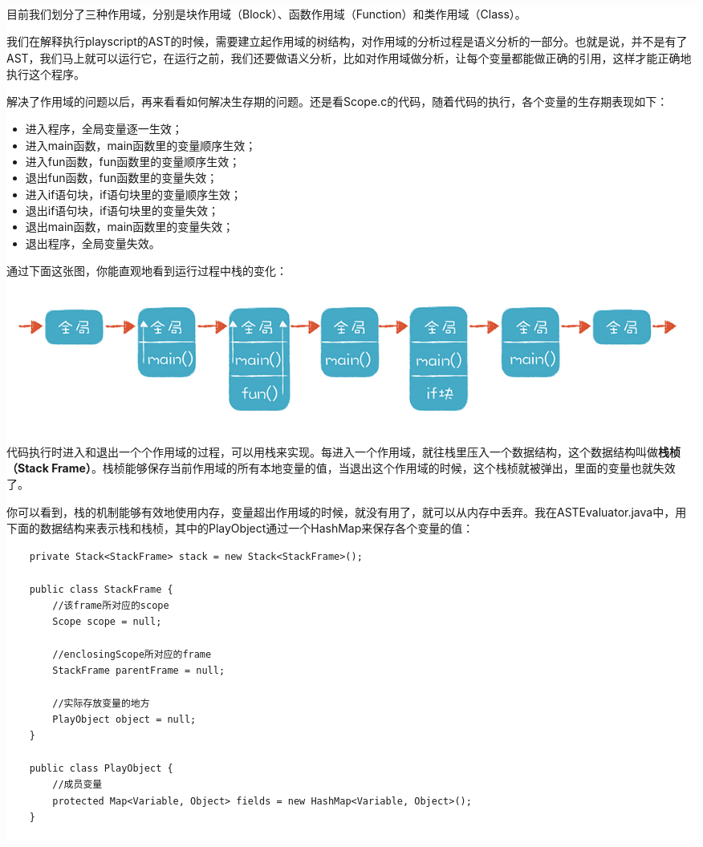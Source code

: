 目前我们划分了三种作用域，分别是块作用域（Block）、函数作用域（Function）和类作用域（Class）。

我们在解释执行playscript的AST的时候，需要建立起作用域的树结构，对作用域的分析过程是语义分析的一部分。也就是说，并不是有了AST，我们马上就可以运行它，在运行之前，我们还要做语义分析，比如对作用域做分析，让每个变量都能做正确的引用，这样才能正确地执行这个程序。

解决了作用域的问题以后，再来看看如何解决生存期的问题。还是看Scope.c的代码，随着代码的执行，各个变量的生存期表现如下：

* 进入程序，全局变量逐一生效；
* 进入main函数，main函数里的变量顺序生效；
* 进入fun函数，fun函数里的变量顺序生效；
* 退出fun函数，fun函数里的变量失效；
* 进入if语句块，if语句块里的变量顺序生效；
* 退出if语句块，if语句块里的变量失效；
* 退出main函数，main函数里的变量失效；
* 退出程序，全局变量失效。

通过下面这张图，你能直观地看到运行过程中栈的变化：

![](./httpsstatic001geekbangorgresourceimage510651f278ccd4fc7f28c6840e1d6b20bd06.jpg)

代码执行时进入和退出一个个作用域的过程，可以用栈来实现。每进入一个作用域，就往栈里压入一个数据结构，这个数据结构叫做**栈桢（Stack Frame）**。栈桢能够保存当前作用域的所有本地变量的值，当退出这个作用域的时候，这个栈桢就被弹出，里面的变量也就失效了。

你可以看到，栈的机制能够有效地使用内存，变量超出作用域的时候，就没有用了，就可以从内存中丢弃。我在ASTEvaluator.java中，用下面的数据结构来表示栈和栈桢，其中的PlayObject通过一个HashMap来保存各个变量的值：

```
    private Stack<StackFrame> stack = new Stack<StackFrame>();
    
    public class StackFrame {
        //该frame所对应的scope
        Scope scope = null;
    
        //enclosingScope所对应的frame
        StackFrame parentFrame = null;
    
        //实际存放变量的地方
        PlayObject object = null;
    }
    
    public class PlayObject {
        //成员变量
        protected Map<Variable, Object> fields = new HashMap<Variable, Object>();
    }
    

```
